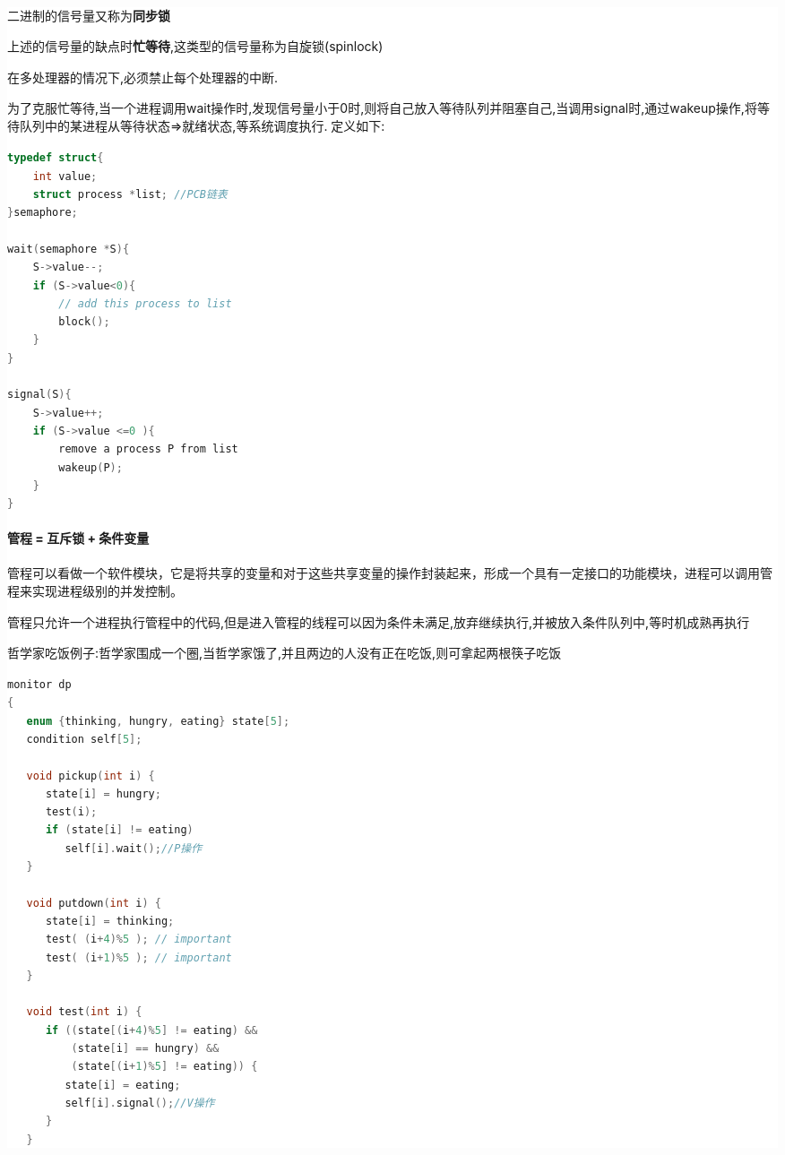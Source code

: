 二进制的信号量又称为**同步锁**

上述的信号量的缺点时**忙等待**,这类型的信号量称为自旋锁(spinlock)

在多处理器的情况下,必须禁止每个处理器的中断.

为了克服忙等待,当一个进程调用wait操作时,发现信号量小于0时,则将自己放入等待队列并阻塞自己,当调用signal时,通过wakeup操作,将等待队列中的某进程从等待状态=>就绪状态,等系统调度执行. 定义如下:

```c
typedef struct{
    int value;
    struct process *list; //PCB链表
}semaphore;

wait(semaphore *S){
    S->value--;
    if (S->value<0){
        // add this process to list
        block();
    }
}

signal(S){
    S->value++;
    if (S->value <=0 ){
        remove a process P from list
        wakeup(P);
    }
}
```

#### 管程 = 互斥锁 + 条件变量

管程可以看做一个软件模块，它是将共享的变量和对于这些共享变量的操作封装起来，形成一个具有一定接口的功能模块，进程可以调用管程来实现进程级别的并发控制。

管程只允许一个进程执行管程中的代码,但是进入管程的线程可以因为条件未满足,放弃继续执行,并被放入条件队列中,等时机成熟再执行

哲学家吃饭例子:哲学家围成一个圈,当哲学家饿了,并且两边的人没有正在吃饭,则可拿起两根筷子吃饭

```c
monitor dp
{
   enum {thinking, hungry, eating} state[5];
   condition self[5];

   void pickup(int i) {
      state[i] = hungry;
      test(i);
      if (state[i] != eating)
         self[i].wait();//P操作
   }

   void putdown(int i) {
      state[i] = thinking;
      test( (i+4)%5 ); // important
      test( (i+1)%5 ); // important
   }

   void test(int i) {
      if ((state[(i+4)%5] != eating) &&
          (state[i] == hungry) &&
          (state[(i+1)%5] != eating)) {
         state[i] = eating;
         self[i].signal();//V操作
      }
   }

```